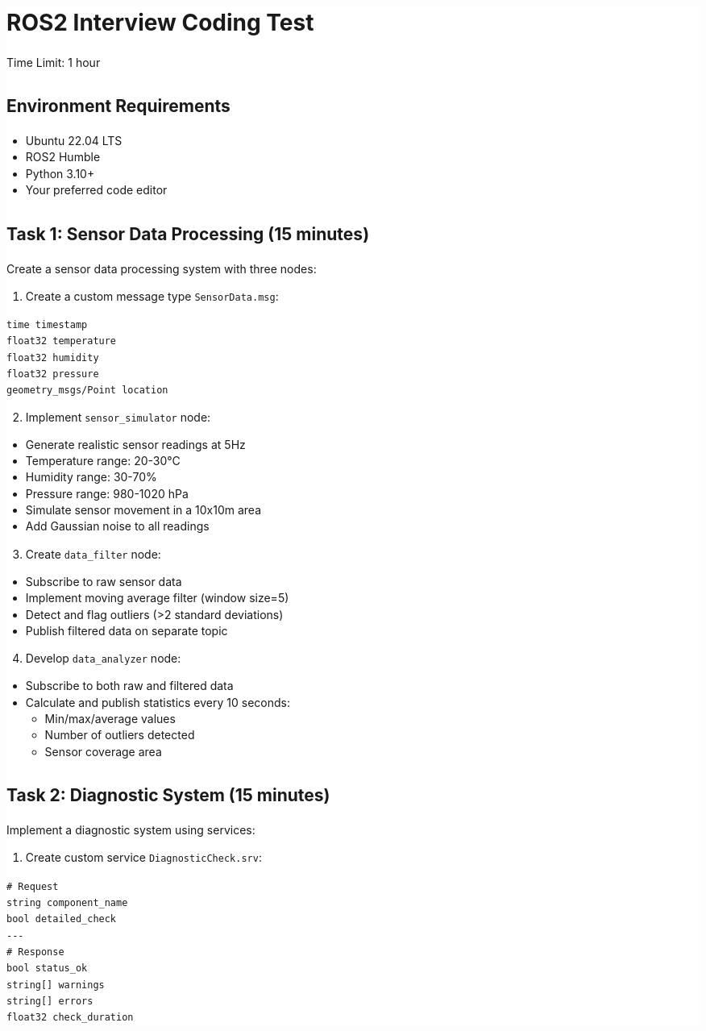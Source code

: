 # ROS2 Interview Coding Test
Time Limit: 1 hour

## Environment Requirements
- Ubuntu 22.04 LTS
- ROS2 Humble
- Python 3.10+
- Your preferred code editor

## Task 1: Sensor Data Processing (15 minutes)
Create a sensor data processing system with three nodes:

1. Create a custom message type `SensorData.msg`:
```
time timestamp
float32 temperature
float32 humidity
float32 pressure
geometry_msgs/Point location
```

2. Implement `sensor_simulator` node:
- Generate realistic sensor readings at 5Hz
- Temperature range: 20-30°C
- Humidity range: 30-70%
- Pressure range: 980-1020 hPa
- Simulate sensor movement in a 10x10m area
- Add Gaussian noise to all readings

3. Create `data_filter` node:
- Subscribe to raw sensor data
- Implement moving average filter (window size=5)
- Detect and flag outliers (>2 standard deviations)
- Publish filtered data on separate topic

4. Develop `data_analyzer` node:
- Subscribe to both raw and filtered data
- Calculate and publish statistics every 10 seconds:
  - Min/max/average values
  - Number of outliers detected
  - Sensor coverage area

## Task 2: Diagnostic System (15 minutes)
Implement a diagnostic system using services:

1. Create custom service `DiagnosticCheck.srv`:
```
# Request
string component_name
bool detailed_check
---
# Response
bool status_ok
string[] warnings
string[] errors
float32 check_duration
```

